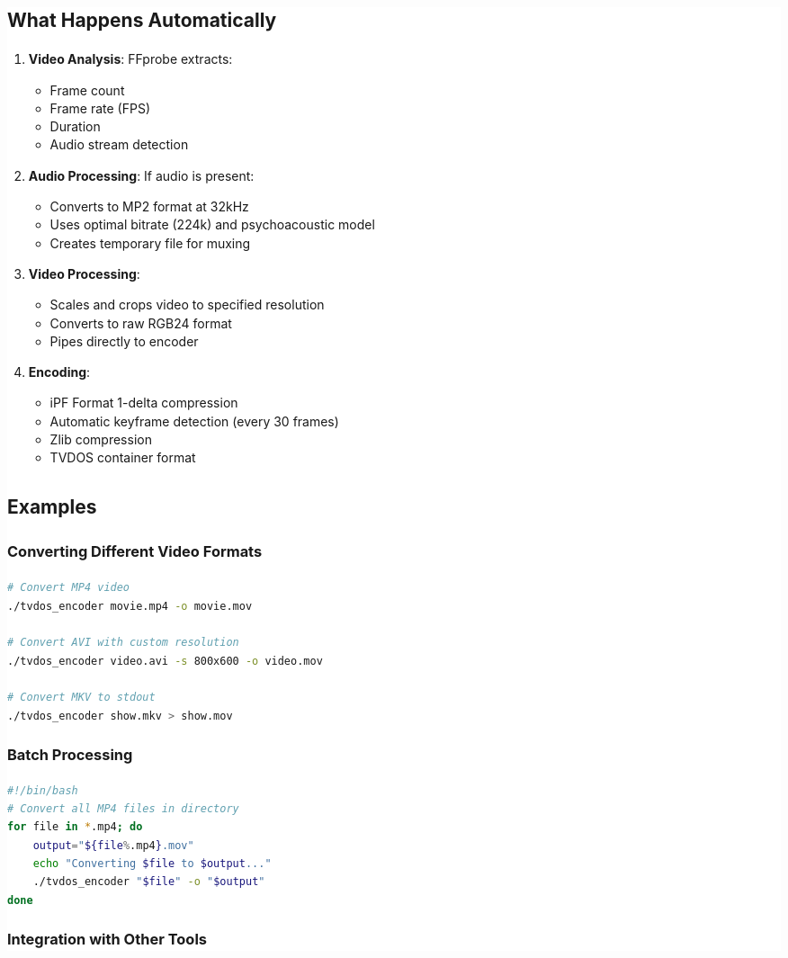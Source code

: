 ## What Happens Automatically

1. **Video Analysis**: FFprobe extracts:
   - Frame count
   - Frame rate (FPS)
   - Duration
   - Audio stream detection

2. **Audio Processing**: If audio is present:
   - Converts to MP2 format at 32kHz
   - Uses optimal bitrate (224k) and psychoacoustic model
   - Creates temporary file for muxing

3. **Video Processing**: 
   - Scales and crops video to specified resolution
   - Converts to raw RGB24 format
   - Pipes directly to encoder

4. **Encoding**: 
   - iPF Format 1-delta compression
   - Automatic keyframe detection (every 30 frames)
   - Zlib compression
   - TVDOS container format

## Examples

### Converting Different Video Formats

```bash
# Convert MP4 video
./tvdos_encoder movie.mp4 -o movie.mov

# Convert AVI with custom resolution
./tvdos_encoder video.avi -s 800x600 -o video.mov

# Convert MKV to stdout
./tvdos_encoder show.mkv > show.mov
```

### Batch Processing

```bash
#!/bin/bash
# Convert all MP4 files in directory
for file in *.mp4; do
    output="${file%.mp4}.mov"
    echo "Converting $file to $output..."
    ./tvdos_encoder "$file" -o "$output"
done
```

### Integration with Other Tools
